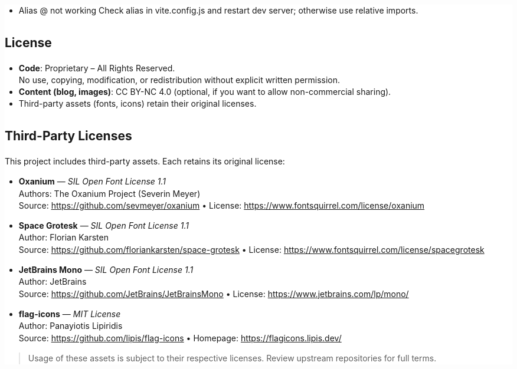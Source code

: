 - Alias @ not working
Check alias in vite.config.js and restart dev server; otherwise use relative imports.

## License

- **Code**: Proprietary – All Rights Reserved.  
  No use, copying, modification, or redistribution without explicit written permission.
- **Content (blog, images)**: CC BY-NC 4.0 (optional, if you want to allow non-commercial sharing).  
- Third-party assets (fonts, icons) retain their original licenses.

## Third-Party Licenses

This project includes third-party assets. Each retains its original license:

- **Oxanium** — *SIL Open Font License 1.1*  
  Authors: The Oxanium Project (Severin Meyer)  
  Source: https://github.com/sevmeyer/oxanium • License: https://www.fontsquirrel.com/license/oxanium

- **Space Grotesk** — *SIL Open Font License 1.1*  
  Author: Florian Karsten  
  Source: https://github.com/floriankarsten/space-grotesk • License: https://www.fontsquirrel.com/license/spacegrotesk

- **JetBrains Mono** — *SIL Open Font License 1.1*  
  Author: JetBrains  
  Source: https://github.com/JetBrains/JetBrainsMono • License: https://www.jetbrains.com/lp/mono/

- **flag-icons** — *MIT License*  
  Author: Panayiotis Lipiridis  
  Source: https://github.com/lipis/flag-icons • Homepage: https://flagicons.lipis.dev/

> Usage of these assets is subject to their respective licenses. Review upstream repositories for full terms.
